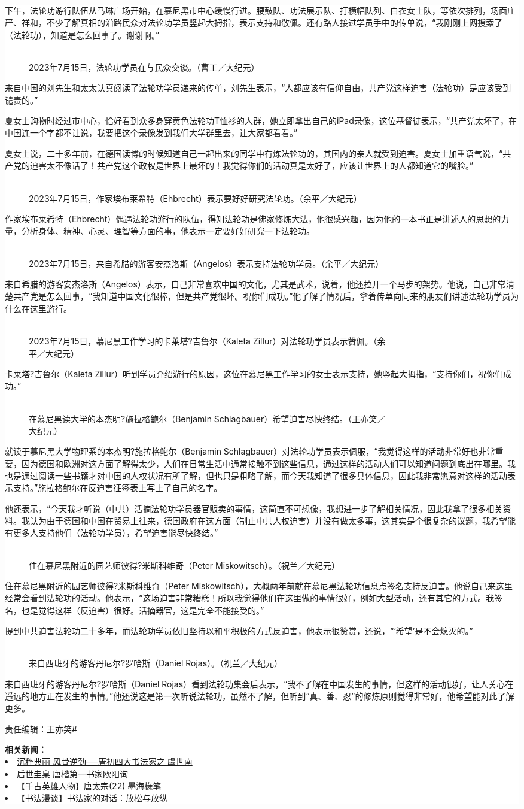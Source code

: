 <p>下午，法轮功游行队伍从马琳广场开始，在慕尼黑市中心缓慢行进。腰鼓队、功法展示队、打横幅队列、白衣女士队，等依次排列，场面庄严、祥和，不少了解真相的沿路民众对法轮功学员竖起大拇指，表示支持和敬佩。还有路人接过学员手中的传单说，“我刚刚上网搜索了（法轮功），知道是怎么回事了。谢谢啊。”</p>
<figure id="attachment_14035915" aria-describedby="caption-attachment-14035915" style="width: 600px" class="wp-caption aligncenter"><a target="_blank" href="https://i.epochtimes.com/assets/uploads/2023/07/id14035915-202307_14.jpg"><img decoding="async" class="size-large wp-image-14035915" src="https://i.epochtimes.com/assets/uploads/2023/07/id14035915-202307_14-600x400.jpg" alt="" width="600" b="400" /></a><figcaption id="caption-attachment-14035915" class="wp-caption-text">2023年7月15日，法轮功学员在与民众交谈。（曹工／大纪元）</figcaption></figure>
<p>来自中国的刘先生和太太认真阅读了法轮功学员递来的传单，刘先生表示，“人都应该有信仰自由，共产党这样迫害（法轮功）是应该受到谴责的。”</p>
<p>夏女士购物时经过市中心，恰好看到众多身穿黄色法轮功T恤衫的人群，她立即拿出自己的iPad录像，这位基督徒表示，“共产党太坏了，在中国连一个字都不让说，我要把这个录像发到我们大学群里去，让大家都看看。”</p>
<p>夏女士说，二十多年前，在德国读博的时候知道自己一起出来的同学中有炼法轮功的，其国内的亲人就受到迫害。夏女士加重语气说，“共产党的迫害太不像话了！共产党这个政权是世界上最坏的！我觉得你们的活动真是太好了，应该让世界上的人都知道它的嘴脸。”</p>
<figure id="attachment_14035916" aria-describedby="caption-attachment-14035916" style="width: 600px" class="wp-caption aligncenter"><a target="_blank" href="https://i.epochtimes.com/assets/uploads/2023/07/id14035916-202307_17.jpg"><img decoding="async" class="size-large wp-image-14035916" src="https://i.epochtimes.com/assets/uploads/2023/07/id14035916-202307_17-600x401.jpg" alt="" width="600" b="401" /></a><figcaption id="caption-attachment-14035916" class="wp-caption-text">2023年7月15日，作家埃布莱希特（Ehbrecht）表示要好好研究法轮功。（余平／大纪元）</figcaption></figure>
<p>作家埃布莱希特（Ehbrecht）偶遇法轮功游行的队伍，得知法轮功是佛家修炼大法，他很感兴趣，因为他的一本书正是讲述人的思想的力量，分析身体、精神、心灵、理智等方面的事，他表示一定要好好研究一下法轮功。</p>
<figure id="attachment_14035917" aria-describedby="caption-attachment-14035917" style="width: 600px" class="wp-caption aligncenter"><a target="_blank" href="https://i.epochtimes.com/assets/uploads/2023/07/id14035917-202307_18.jpg"><img decoding="async" class="size-large wp-image-14035917" src="https://i.epochtimes.com/assets/uploads/2023/07/id14035917-202307_18-600x401.jpg" alt="" width="600" b="401" /></a><figcaption id="caption-attachment-14035917" class="wp-caption-text">2023年7月15日，来自希腊的游客安杰洛斯（Angelos）表示支持法轮功学员。（余平／大纪元）</figcaption></figure>
<p>来自希腊的游客安杰洛斯（Angelos）表示，自己非常喜欢中国的文化，尤其是武术，说着，他还拉开一个马步的架势。他说，自己非常清楚共产党是怎么回事，“我知道中国文化很棒，但是共产党很坏。祝你们成功。”他了解了情况后，拿着传单向同来的朋友们讲述法轮功学员为什么在这里游行。</p>
<figure id="attachment_14035918" aria-describedby="caption-attachment-14035918" style="width: 600px" class="wp-caption aligncenter"><a target="_blank" href="https://i.epochtimes.com/assets/uploads/2023/07/id14035918-Kaleta-Zillur-.jpg"><img decoding="async" class="size-large wp-image-14035918" src="https://i.epochtimes.com/assets/uploads/2023/07/id14035918-Kaleta-Zillur--600x401.jpg" alt="" width="600" b="401" /></a><figcaption id="caption-attachment-14035918" class="wp-caption-text">2023年7月15日，慕尼黑工作学习的卡莱塔?吉鲁尔（Kaleta Zillur）对法轮功学员表示赞佩。（余平／大纪元）</figcaption></figure>
<p>卡莱塔?吉鲁尔（Kaleta Zillur）听到学员介绍游行的原因，这位在慕尼黑工作学习的女士表示支持，她竖起大拇指，“支持你们，祝你们成功。”</p>
<figure id="attachment_14035920" aria-describedby="caption-attachment-14035920" style="width: 600px" class="wp-caption aligncenter"><a target="_blank" href="https://i.epochtimes.com/assets/uploads/2023/07/id14035920-Benjamin-Schlagbauer.jpeg"><img decoding="async" class="size-large wp-image-14035920" src="https://i.epochtimes.com/assets/uploads/2023/07/id14035920-Benjamin-Schlagbauer-600x450.jpeg" alt="" width="600" b="450" /></a><figcaption id="caption-attachment-14035920" class="wp-caption-text">在慕尼黑读大学的本杰明?施拉格鲍尔（Benjamin Schlagbauer）希望迫害尽快终结。（王亦笑／大纪元）</figcaption></figure>
<p>就读于慕尼黑大学物理系的本杰明?施拉格鲍尔（Benjamin Schlagbauer）对法轮功学员表示佩服，“我觉得这样的活动非常好也非常重要，因为德国和欧洲对这方面了解得太少，人们在日常生活中通常接触不到这些信息，通过这样的活动人们可以知道问题到底出在哪里。我也是通过阅读一些书籍才对中国的人权状况有所了解，但也只是粗略了解，而今天我知道了很多具体信息，因此我非常愿意对这样的活动表示支持。”施拉格鲍尔在反迫害征签表上写上了自己的名字。</p>
<p>他还表示，“今天我才听说（中共）活摘法轮功学员器官贩卖的事情，这简直不可想像，我想进一步了解相关情况，因此我拿了很多相关资料。我认为由于德国和中国在贸易上往来，德国政府在这方面（制止中共人权迫害）并没有做太多事，这其实是个很复杂的议题，我希望能有更多人支持他们（法轮功学员），希望迫害能尽快终结。”</p>
<figure id="attachment_14035922" aria-describedby="caption-attachment-14035922" style="width: 600px" class="wp-caption aligncenter"><a target="_blank" href="https://i.epochtimes.com/assets/uploads/2023/07/id14035922-peter-Miskowitsch-1.jpeg"><img decoding="async" class="size-large wp-image-14035922" src="https://i.epochtimes.com/assets/uploads/2023/07/id14035922-peter-Miskowitsch-1-600x452.jpeg" alt="" width="600" b="452" /></a><figcaption id="caption-attachment-14035922" class="wp-caption-text">住在慕尼黑附近的园艺师彼得?米斯科维奇（Peter Miskowitsch）。（祝兰／大纪元）</figcaption></figure>
<p>住在慕尼黑附近的园艺师彼得?米斯科维奇（Peter Miskowitsch），大概两年前就在慕尼黑法轮功信息点签名支持反迫害。他说自己来这里经常会看到法轮功的活动。他表示，“这场迫害非常糟糕！所以我觉得他们在这里做的事情很好，例如大型活动，还有其它的方式。我签名，也是觉得这样（反迫害）很好。活摘器官，这是完全不能接受的。”</p>
<p>提到中共迫害法轮功二十多年，而法轮功学员依旧坚持以和平积极的方式反迫害，他表示很赞赏，还说，“‘希望’是不会熄灭的。”</p>
<figure id="attachment_14035928" aria-describedby="caption-attachment-14035928" style="width: 600px" class="wp-caption aligncenter"><a target="_blank" href="https://i.epochtimes.com/assets/uploads/2023/07/id14035928-daniel-rojas-1.jpg"><img decoding="async" class="size-large wp-image-14035928" src="https://i.epochtimes.com/assets/uploads/2023/07/id14035928-daniel-rojas-1-600x436.jpg" alt="" width="600" b="436" /></a><figcaption id="caption-attachment-14035928" class="wp-caption-text">来自西班牙的游客丹尼尔?罗哈斯（Daniel Rojas）。（祝兰／大纪元）</figcaption></figure>
<p>来自西班牙的游客丹尼尔?罗哈斯（Daniel Rojas）看到法轮功集会后表示，“我不了解在中国发生的事情，但这样的活动很好，让人关心在遥远的地方正在发生的事情。”他还说这是第一次听说法轮功，虽然不了解，但听到“真、善、忍”的修炼原则觉得非常好，他希望能对此了解更多。</p>
<p>责任编辑：王亦笑#</p>
<strong>相关新闻：</strong>
<li><a href="https://github.com/920513/djy/blob/master/gb/11/6/12/n3284139.md#1">沉粹典丽 风骨逆劲──唐初四大书法家之 虞世南</a></li>
<li><a href="https://github.com/920513/djy/blob/master/gb/11/10/7/n3394783.md#1">后世圭臬 唐楷第一书家欧阳询</a></li>
<li><a href="https://github.com/920513/djy/blob/master/gb/16/7/2/n8059920.md#1">【千古英雄人物】唐太宗(22) 墨海椽笔</a></li>
<li><a href="https://github.com/920513/djy/blob/master/gb/17/5/12/n9133922.md#1">【书法漫谈】书法家的对话：放松与放纵</a></li>